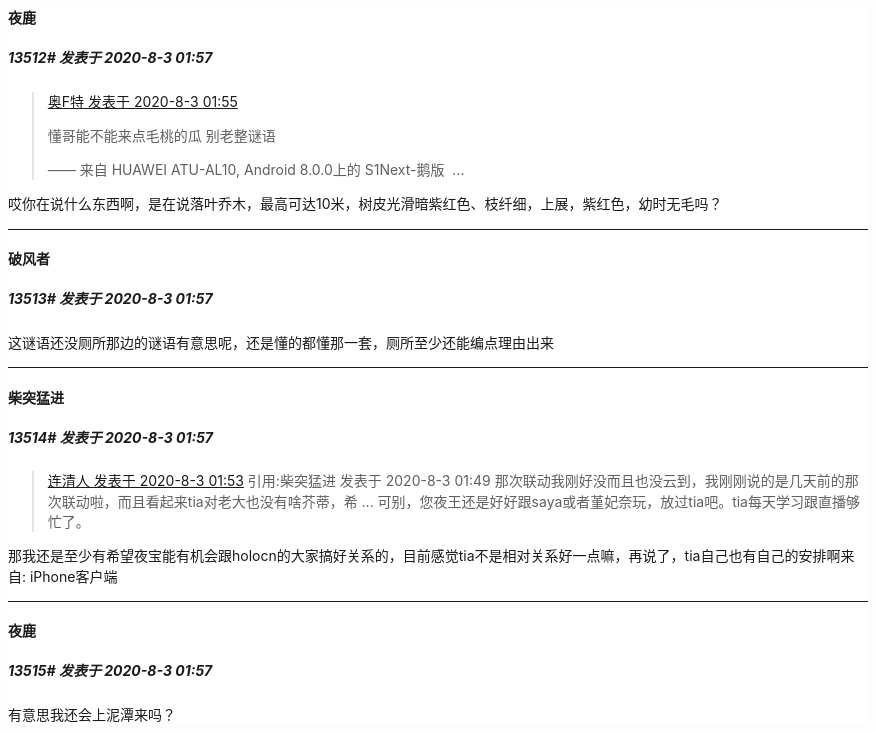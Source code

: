 ####  夜鹿  
##### 13512#       发表于 2020-8-3 01:57



<blockquote><a href="httphttps://bbs.saraba1st.com/2b/forum.php?mod=redirect&amp;goto=findpost&amp;pid=48300394&amp;ptid=1950425" target="_blank">奥F特 发表于 2020-8-3 01:55</a>

懂哥能不能来点毛桃的瓜 别老整谜语 


—— 来自 HUAWEI ATU-AL10, Android 8.0.0上的 S1Next-鹅版  ...</blockquote>
哎你在说什么东西啊，是在说落叶乔木，最高可达10米，树皮光滑暗紫红色、枝纤细，上展，紫红色，幼时无毛吗？







-----

####  破风者  
##### 13513#       发表于 2020-8-3 01:57




这谜语还没厕所那边的谜语有意思呢，还是懂的都懂那一套，厕所至少还能编点理由出来







-----

####  柴突猛进  
##### 13514#       发表于 2020-8-3 01:57



<blockquote><a href="httphttps://bbs.saraba1st.com/2b/forum.php?mod=redirect&amp;goto=findpost&amp;pid=48300389&amp;ptid=1950425" target="_blank"> 连清人 发表于 2020-8-3 01:53</a> 引用:柴突猛进 发表于 2020-8-3 01:49 那次联动我刚好没而且也没云到，我刚刚说的是几天前的那次联动啦，而且看起来tia对老大也没有啥芥蒂，希 ... 可别，您夜王还是好好跟saya或者堇妃奈玩，放过tia吧。tia每天学习跟直播够忙了。 </blockquote>
那我还是至少有希望夜宝能有机会跟holocn的大家搞好关系的，目前感觉tia不是相对关系好一点嘛，再说了，tia自己也有自己的安排啊来自: iPhone客户端







-----

####  夜鹿  
##### 13515#       发表于 2020-8-3 01:57




有意思我还会上泥潭来吗？



